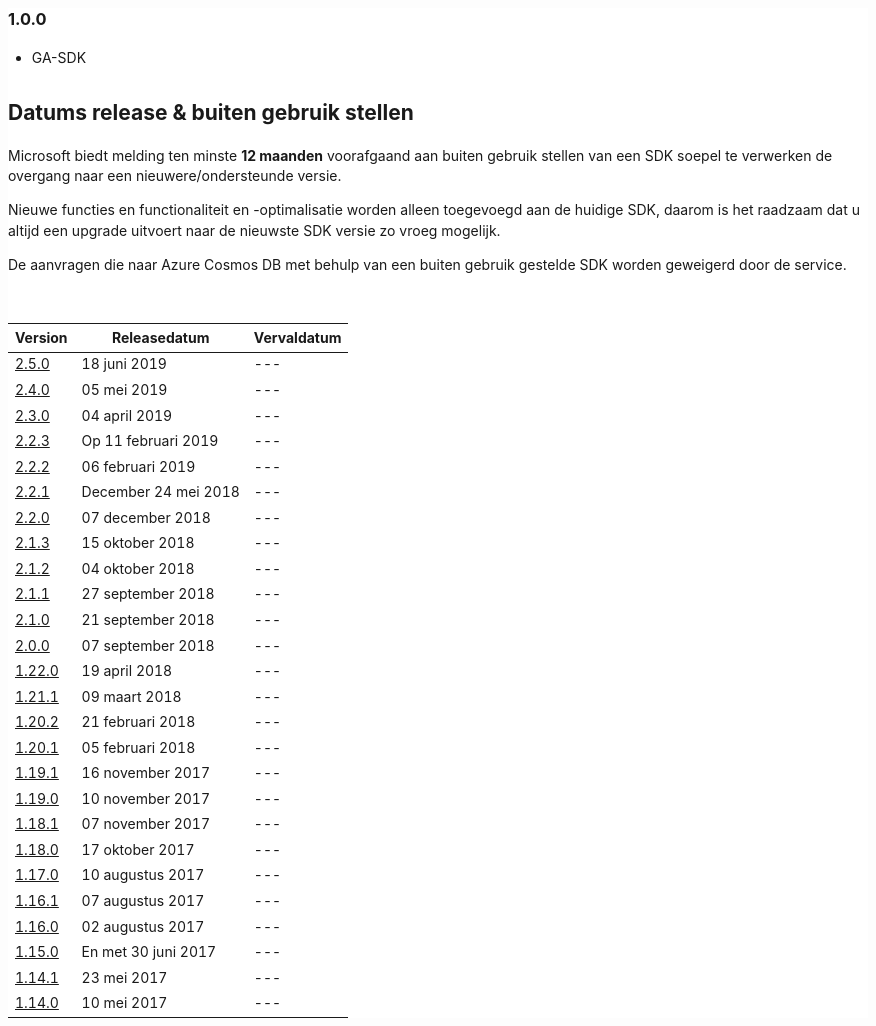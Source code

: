 ### <a name="a-name100100"></a><a name="1.0.0"/>1.0.0
* GA-SDK

## <a name="release--retirement-dates"></a>Datums release & buiten gebruik stellen
Microsoft biedt melding ten minste **12 maanden** voorafgaand aan buiten gebruik stellen van een SDK soepel te verwerken de overgang naar een nieuwere/ondersteunde versie.

Nieuwe functies en functionaliteit en -optimalisatie worden alleen toegevoegd aan de huidige SDK, daarom is het raadzaam dat u altijd een upgrade uitvoert naar de nieuwste SDK versie zo vroeg mogelijk. 

De aanvragen die naar Azure Cosmos DB met behulp van een buiten gebruik gestelde SDK worden geweigerd door de service.

<br/>

| Version | Releasedatum | Vervaldatum |
| --- | --- | --- |
| [2.5.0](#2.5.0) |18 juni 2019 |--- |
| [2.4.0](#2.4.0) |05 mei 2019 |--- |
| [2.3.0](#2.3.0) |04 april 2019 |--- |
| [2.2.3](#2.2.3) |Op 11 februari 2019 |--- |
| [2.2.2](#2.2.2) |06 februari 2019 |--- |
| [2.2.1](#2.2.1) |December 24 mei 2018 |--- |
| [2.2.0](#2.2.0) |07 december 2018 |--- |
| [2.1.3](#2.1.3) |15 oktober 2018 |--- |
| [2.1.2](#2.1.2) |04 oktober 2018 |--- |
| [2.1.1](#2.1.1) |27 september 2018 |--- |
| [2.1.0](#2.1.0) |21 september 2018 |--- |
| [2.0.0](#2.0.0) |07 september 2018 |--- |
| [1.22.0](#1.22.0) |19 april 2018 |--- |
| [1.21.1](#1.20.1) |09 maart 2018 |--- |
| [1.20.2](#1.20.1) |21 februari 2018 |--- |
| [1.20.1](#1.20.1) |05 februari 2018 |--- |
| [1.19.1](#1.19.1) |16 november 2017 |--- |
| [1.19.0](#1.19.0) |10 november 2017 |--- |
| [1.18.1](#1.18.1) |07 november 2017 |--- |
| [1.18.0](#1.18.0) |17 oktober 2017 |--- |
| [1.17.0](#1.17.0) |10 augustus 2017 |--- |
| [1.16.1](#1.16.1) |07 augustus 2017 |--- |
| [1.16.0](#1.16.0) |02 augustus 2017 |--- |
| [1.15.0](#1.15.0) |En met 30 juni 2017 |--- |
| [1.14.1](#1.14.1) |23 mei 2017 |--- |
| [1.14.0](#1.14.0) |10 mei 2017 |--- |